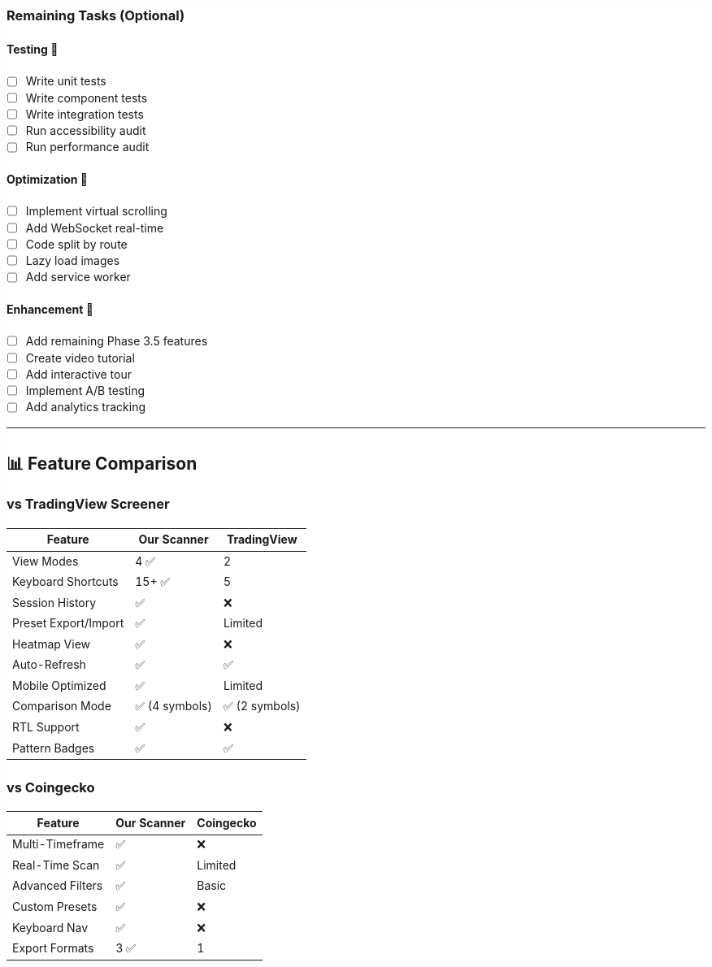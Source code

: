### Remaining Tasks (Optional)

#### Testing 📝
- [ ] Write unit tests
- [ ] Write component tests
- [ ] Write integration tests
- [ ] Run accessibility audit
- [ ] Run performance audit

#### Optimization 📝
- [ ] Implement virtual scrolling
- [ ] Add WebSocket real-time
- [ ] Code split by route
- [ ] Lazy load images
- [ ] Add service worker

#### Enhancement 📝
- [ ] Add remaining Phase 3.5 features
- [ ] Create video tutorial
- [ ] Add interactive tour
- [ ] Implement A/B testing
- [ ] Add analytics tracking

---

## 📊 Feature Comparison

### vs TradingView Screener
| Feature | Our Scanner | TradingView |
|---------|-------------|-------------|
| View Modes | 4 ✅ | 2 |
| Keyboard Shortcuts | 15+ ✅ | 5 |
| Session History | ✅ | ❌ |
| Preset Export/Import | ✅ | Limited |
| Heatmap View | ✅ | ❌ |
| Auto-Refresh | ✅ | ✅ |
| Mobile Optimized | ✅ | Limited |
| Comparison Mode | ✅ (4 symbols) | ✅ (2 symbols) |
| RTL Support | ✅ | ❌ |
| Pattern Badges | ✅ | ✅ |

### vs Coingecko
| Feature | Our Scanner | Coingecko |
|---------|-------------|-----------|
| Multi-Timeframe | ✅ | ❌ |
| Real-Time Scan | ✅ | Limited |
| Advanced Filters | ✅ | Basic |
| Custom Presets | ✅ | ❌ |
| Keyboard Nav | ✅ | ❌ |
| Export Formats | 3 ✅ | 1 |